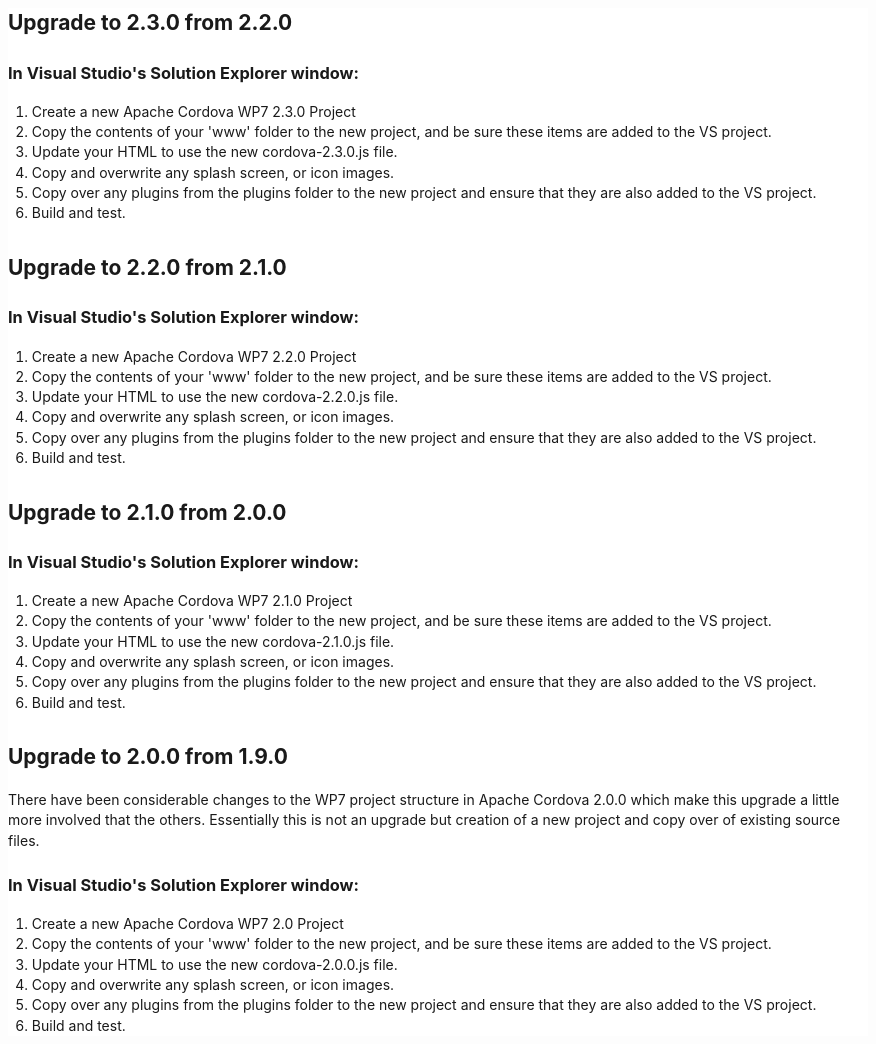 ## Upgrade to 2.3.0 from 2.2.0 ##

### In Visual Studio's Solution Explorer window:
1. Create a new Apache Cordova WP7 2.3.0 Project
2. Copy the contents of your 'www' folder to the new project, and be sure these items are added to the VS project.
3. Update your HTML to use the new cordova-2.3.0.js file.
4. Copy and overwrite any splash screen, or icon images.
5. Copy over any plugins from the plugins folder to the new project and ensure that they are also added to the VS project.
6. Build and test.

## Upgrade to 2.2.0 from 2.1.0 ##

### In Visual Studio's Solution Explorer window:
1. Create a new Apache Cordova WP7 2.2.0 Project
2. Copy the contents of your 'www' folder to the new project, and be sure these items are added to the VS project.
3. Update your HTML to use the new cordova-2.2.0.js file.
4. Copy and overwrite any splash screen, or icon images.
5. Copy over any plugins from the plugins folder to the new project and ensure that they are also added to the VS project.
6. Build and test.

## Upgrade to 2.1.0 from 2.0.0 ##

### In Visual Studio's Solution Explorer window:
1. Create a new Apache Cordova WP7 2.1.0 Project
2. Copy the contents of your 'www' folder to the new project, and be sure these items are added to the VS project.
3. Update your HTML to use the new cordova-2.1.0.js file.
4. Copy and overwrite any splash screen, or icon images.
5. Copy over any plugins from the plugins folder to the new project and ensure that they are also added to the VS project.
6. Build and test.

## Upgrade to 2.0.0 from 1.9.0 ##

There have been considerable changes to the WP7 project structure in Apache Cordova 2.0.0 which make this upgrade a little more involved that the others. Essentially this is not an upgrade but creation of a new project and copy over of existing source files.

### In Visual Studio's Solution Explorer window:
1. Create a new Apache Cordova WP7 2.0 Project
2. Copy the contents of your 'www' folder to the new project, and be sure these items are added to the VS project.
3. Update your HTML to use the new cordova-2.0.0.js file.
4. Copy and overwrite any splash screen, or icon images.
5. Copy over any plugins from the plugins folder to the new project and ensure that they are also added to the VS project.
6. Build and test.

